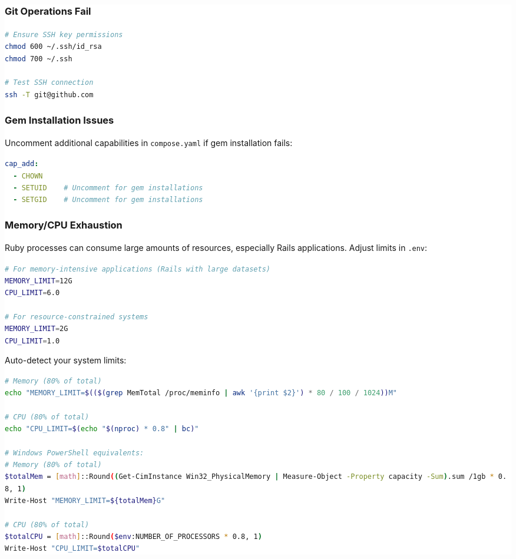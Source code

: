 ### Git Operations Fail

```bash
# Ensure SSH key permissions
chmod 600 ~/.ssh/id_rsa
chmod 700 ~/.ssh

# Test SSH connection
ssh -T git@github.com
```

### Gem Installation Issues

Uncomment additional capabilities in `compose.yaml` if gem installation fails:

```yaml
cap_add:
  - CHOWN
  - SETUID    # Uncomment for gem installations
  - SETGID    # Uncomment for gem installations
```

### Memory/CPU Exhaustion

Ruby processes can consume large amounts of resources, especially Rails applications. Adjust limits in `.env`:

```bash
# For memory-intensive applications (Rails with large datasets)
MEMORY_LIMIT=12G
CPU_LIMIT=6.0

# For resource-constrained systems
MEMORY_LIMIT=2G
CPU_LIMIT=1.0
```

Auto-detect your system limits:

```bash
# Memory (80% of total)
echo "MEMORY_LIMIT=$(($(grep MemTotal /proc/meminfo | awk '{print $2}') * 80 / 100 / 1024))M"

# CPU (80% of total)
echo "CPU_LIMIT=$(echo "$(nproc) * 0.8" | bc)"

# Windows PowerShell equivalents:
# Memory (80% of total)
$totalMem = [math]::Round((Get-CimInstance Win32_PhysicalMemory | Measure-Object -Property capacity -Sum).sum /1gb * 0.8, 1)
Write-Host "MEMORY_LIMIT=${totalMem}G"

# CPU (80% of total)
$totalCPU = [math]::Round($env:NUMBER_OF_PROCESSORS * 0.8, 1)
Write-Host "CPU_LIMIT=$totalCPU"
```
